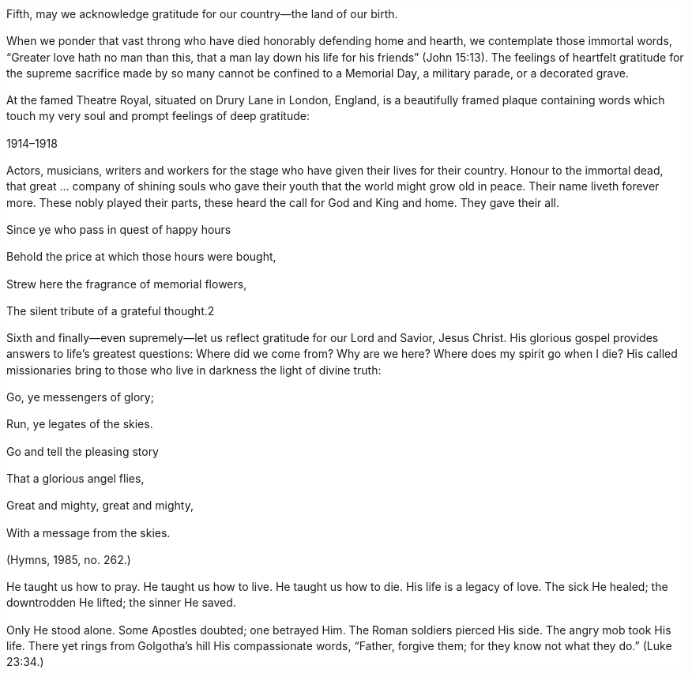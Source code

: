 Fifth, may we acknowledge gratitude for our country—the land of our birth.

When we ponder that vast throng who have died honorably defending home and hearth, we contemplate those immortal words, “Greater love hath no man than this, that a man lay down his life for his friends” (John 15:13). The feelings of heartfelt gratitude for the supreme sacrifice made by so many cannot be confined to a Memorial Day, a military parade, or a decorated grave.

At the famed Theatre Royal, situated on Drury Lane in London, England, is a beautifully framed plaque containing words which touch my very soul and prompt feelings of deep gratitude:





1914–1918

Actors, musicians, writers and workers for the stage who have given their lives for their country. Honour to the immortal dead, that great … company of shining souls who gave their youth that the world might grow old in peace. Their name liveth forever more. These nobly played their parts, these heard the call for God and King and home. They gave their all.

Since ye who pass in quest of happy hours

Behold the price at which those hours were bought,

Strew here the fragrance of memorial flowers,

The silent tribute of a grateful thought.2





Sixth and finally—even supremely—let us reflect gratitude for our Lord and Savior, Jesus Christ. His glorious gospel provides answers to life’s greatest questions: Where did we come from? Why are we here? Where does my spirit go when I die? His called missionaries bring to those who live in darkness the light of divine truth:





Go, ye messengers of glory;

Run, ye legates of the skies.

Go and tell the pleasing story

That a glorious angel flies,

Great and mighty, great and mighty,

With a message from the skies.





(Hymns, 1985, no. 262.)





He taught us how to pray. He taught us how to live. He taught us how to die. His life is a legacy of love. The sick He healed; the downtrodden He lifted; the sinner He saved.

Only He stood alone. Some Apostles doubted; one betrayed Him. The Roman soldiers pierced His side. The angry mob took His life. There yet rings from Golgotha’s hill His compassionate words, “Father, forgive them; for they know not what they do.” (Luke 23:34.)
